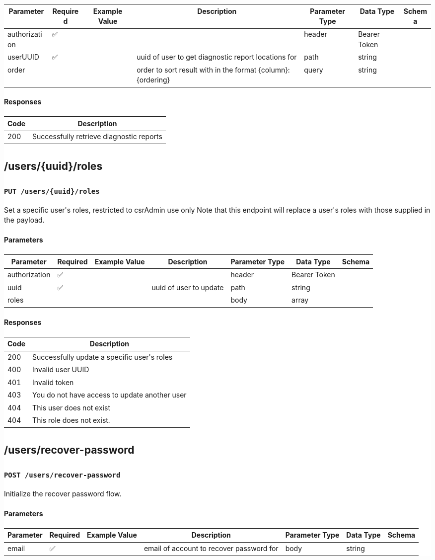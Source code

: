 Parameter | Required | Example Value | Description | Parameter Type | Data Type | Schema
------------ | ------------ | ------------ | ------------ | ------------ | ------------ | ------------
authorization | ✅  |  |  | header | Bearer Token |
userUUID | ✅  |  | uuid of user to get diagnostic report locations for | path | string |
order |  |  | order to sort result with in the format {column}:{ordering} | query | string |

#### Responses

Code | Description
------------ | ------------
200 | Successfully retrieve diagnostic reports



## /users/{uuid}/roles
### `PUT /users/{uuid}/roles`
Set a specific user's roles, restricted to csrAdmin use only
Note that this endpoint will replace a user's roles with those supplied in the payload.
#### Parameters

Parameter | Required | Example Value | Description | Parameter Type | Data Type | Schema
------------ | ------------ | ------------ | ------------ | ------------ | ------------ | ------------
authorization | ✅  |  |  | header | Bearer Token |
uuid | ✅  |  | uuid of user to update | path | string |
roles |  |  |  | body | array |

#### Responses

Code | Description
------------ | ------------
200 | Successfully update a specific user's roles
400 | Invalid user UUID
401 | Invalid token
403 | You do not have access to update another user
404 | This user does not exist
404 | This role does not exist.



## /users/recover-password
### `POST /users/recover-password`
Initialize the recover password flow.

#### Parameters

Parameter | Required | Example Value | Description | Parameter Type | Data Type | Schema
------------ | ------------ | ------------ | ------------ | ------------ | ------------ | ------------
email | ✅ |  | email of account to recover password for | body | string |
